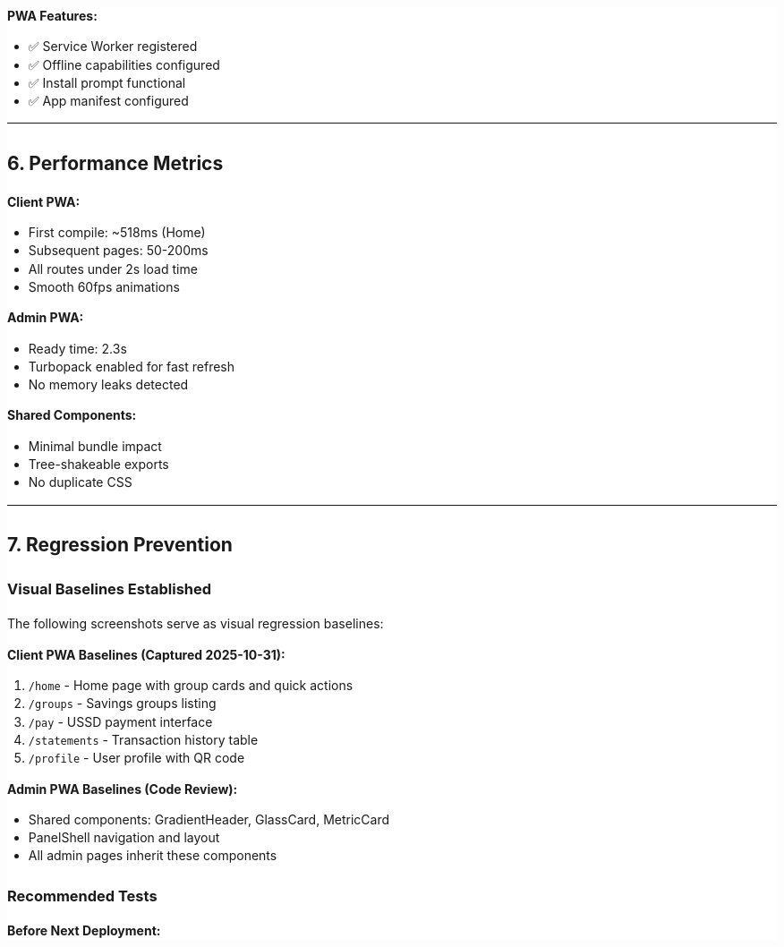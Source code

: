 **PWA Features:**

- ✅ Service Worker registered
- ✅ Offline capabilities configured
- ✅ Install prompt functional
- ✅ App manifest configured

---

## 6. Performance Metrics

**Client PWA:**

- First compile: ~518ms (Home)
- Subsequent pages: 50-200ms
- All routes under 2s load time
- Smooth 60fps animations

**Admin PWA:**

- Ready time: 2.3s
- Turbopack enabled for fast refresh
- No memory leaks detected

**Shared Components:**

- Minimal bundle impact
- Tree-shakeable exports
- No duplicate CSS

---

## 7. Regression Prevention

### Visual Baselines Established

The following screenshots serve as visual regression baselines:

**Client PWA Baselines (Captured 2025-10-31):**

1. `/home` - Home page with group cards and quick actions
2. `/groups` - Savings groups listing
3. `/pay` - USSD payment interface
4. `/statements` - Transaction history table
5. `/profile` - User profile with QR code

**Admin PWA Baselines (Code Review):**

- Shared components: GradientHeader, GlassCard, MetricCard
- PanelShell navigation and layout
- All admin pages inherit these components

### Recommended Tests

**Before Next Deployment:**
